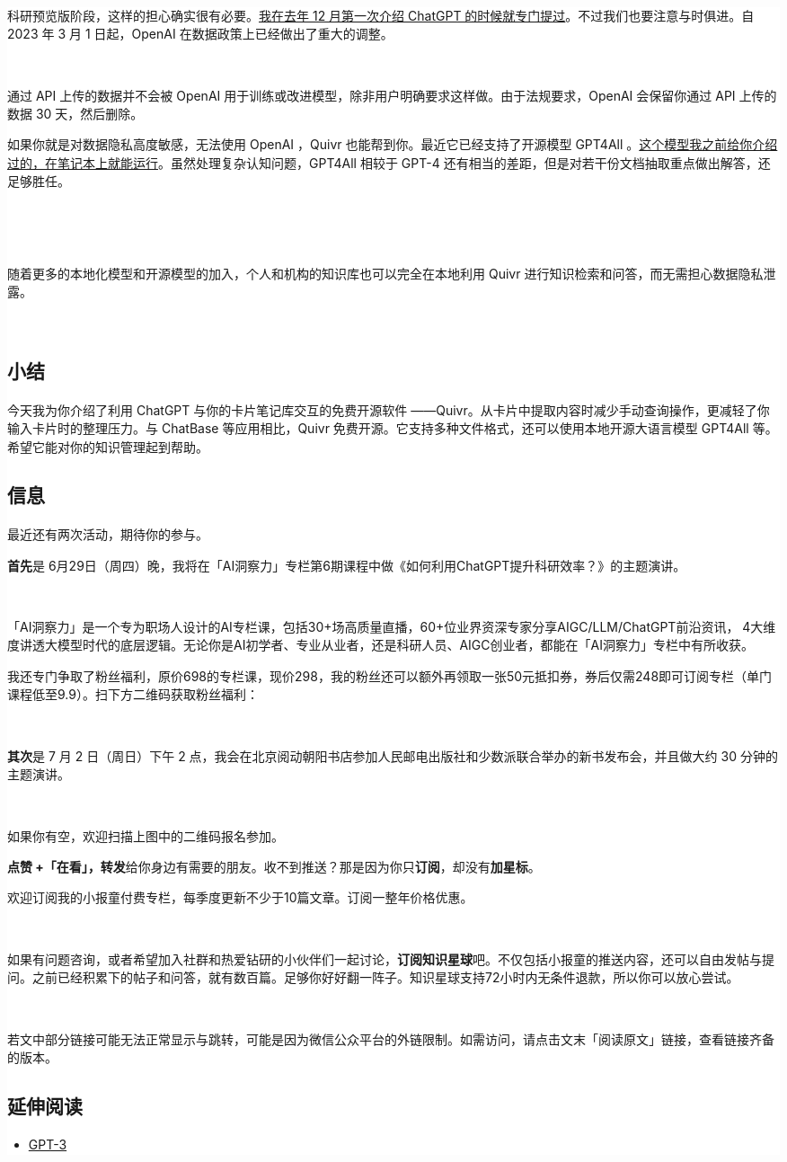 科研预览版阶段，这样的担心确实很有必要。<a href="https://mp.weixin.qq.com/s?__biz=MzIyODI1MzYyNA==&amp;mid=2653543718&amp;idx=1&amp;sn=aa4f795124b7ca2036148551e553278d&amp;scene=21#wechat_redirect" data-linktype="2">我在去年 12 月第一次介绍 ChatGPT 的时候就专门提过</a>。不过我们也要注意与时俱进。自 2023 年 3 月 1 日起，OpenAI 在数据政策上已经做出了重大的调整。</span></p></section><section><p><span><img data-ratio="0.7462962962962963" data-type="jpeg" data-w="1080" title="" data-src="https://mmbiz.qpic.cn/sz_mmbiz_jpg/6fHkSrNbAAsy5RrTtOcFeA2Uea5Oujyjvu7a41JknW6Fqm1fP0QlE3icyVluHmPic6VljC9TXbLmtksqtLlqMM9w/640?wx_fmt=jpeg" src="https://mmbiz.qpic.cn/sz_mmbiz_jpg/6fHkSrNbAAsy5RrTtOcFeA2Uea5Oujyjvu7a41JknW6Fqm1fP0QlE3icyVluHmPic6VljC9TXbLmtksqtLlqMM9w/640?wx_fmt=jpeg"></span></p></section><section><p><span>通过 API 上传的数据并不会被 OpenAI 用于训练或改进模型，除非用户明确要求这样做。由于法规要求，OpenAI 会保留你通过 API 上传的数据 30 天，然后删除。</span></p></section><section><p><span>如果你就是对数据隐私高度敏感，无法使用 OpenAI ，Quivr 也能帮到你。最近它已经支持了开源模型 GPT4All 。<a href="https://mp.weixin.qq.com/s?__biz=MzIyODI1MzYyNA==&amp;mid=2653544120&amp;idx=1&amp;sn=3115216e96080fab89ec1e5a12cd5302&amp;scene=21#wechat_redirect" data-linktype="2">这个模型我之前给你介绍过的，在笔记本上就能运行</a>。虽然处理复杂认知问题，GPT4All 相较于 GPT-4 还有相当的差距，但是对若干份文档抽取重点做出解答，还足够胜任。</span></p></section><section><br></section><section><p><span><img data-ratio="0.5157407407407407" data-type="jpeg" data-w="1080" title="" data-src="https://mmbiz.qpic.cn/sz_mmbiz_jpg/6fHkSrNbAAsy5RrTtOcFeA2Uea5OujyjIJLY9kCWichiap6p7VQhXhnvrOibh0yOYMGS0MXVWze7KxWiaQOmV1RRTw/640?wx_fmt=jpeg" src="https://mmbiz.qpic.cn/sz_mmbiz_jpg/6fHkSrNbAAsy5RrTtOcFeA2Uea5OujyjIJLY9kCWichiap6p7VQhXhnvrOibh0yOYMGS0MXVWze7KxWiaQOmV1RRTw/640?wx_fmt=jpeg"></span></p></section><section><p><span>随着更多的本地化模型和开源模型的加入，个人和机构的知识库也可以完全在本地利用 Quivr 进行知识检索和问答，而无需担心数据隐私泄露。</span></p></section><section><br></section></section><section><section><h2>小结</h2></section><section><p><span>今天我为你介绍了利用 ChatGPT 与你的卡片笔记库交互的免费开源软件 ——Quivr。从卡片中提取内容时减少手动查询操作，更减轻了你输入卡片时的整理压力。与 ChatBase 等应用相比，Quivr 免费开源。它支持多种文件格式，还可以使用本地开源大语言模型 GPT4All 等。希望它能对你的知识管理起到帮助。</span></p></section></section><section><section><h2>信息</h2></section><section><p><span>最近还有两次活动，期待你的参与。</span></p></section><section><p><span><strong>首先</strong>是 6月29日（周四）晚，我将在「AI洞察力」专栏第6期课程中做《如何利用ChatGPT提升科研效率？》的主题演讲。</span></p></section><section><p><span><img data-ratio="1.7777777777777777" data-type="jpeg" data-w="1080" title="" data-src="https://mmbiz.qpic.cn/sz_mmbiz_jpg/6fHkSrNbAAsy5RrTtOcFeA2Uea5OujyjdAxj4cgRZSJzhlSYVBI3p1L8qDwxDx7kduicap7aaZticEtb9Qian9e4g/640?wx_fmt=jpeg" src="https://mmbiz.qpic.cn/sz_mmbiz_jpg/6fHkSrNbAAsy5RrTtOcFeA2Uea5OujyjdAxj4cgRZSJzhlSYVBI3p1L8qDwxDx7kduicap7aaZticEtb9Qian9e4g/640?wx_fmt=jpeg"></span></p></section><section><p><span>「AI洞察力」是一个专为职场人设计的AI专栏课，包括30+场高质量直播，60+位业界资深专家分享AIGC/LLM/ChatGPT前沿资讯， 4大维度讲透大模型时代的底层逻辑。无论你是AI初学者、专业从业者，还是科研人员、AIGC创业者，都能在「AI洞察力」专栏中有所收获。</span></p></section><section><p><span>我还专门争取了粉丝福利，原价698的专栏课，现价298，我的粉丝还可以额外再领取一张50元抵扣券，券后仅需248即可订阅专栏（单门课程低至9.9）。扫下方二维码获取粉丝福利：</span></p></section><section><p><span><img data-ratio="1" data-type="jpeg" data-w="146" title="" data-src="https://mmbiz.qpic.cn/sz_mmbiz_jpg/6fHkSrNbAAsy5RrTtOcFeA2Uea5OujyjMjknShJmokvToBQPm7fVR10N5TzFGnr9bxtuenLe3c3MAZcEib1tyug/640?wx_fmt=jpeg" src="https://mmbiz.qpic.cn/sz_mmbiz_jpg/6fHkSrNbAAsy5RrTtOcFeA2Uea5OujyjMjknShJmokvToBQPm7fVR10N5TzFGnr9bxtuenLe3c3MAZcEib1tyug/640?wx_fmt=jpeg"></span></p></section><section><p><span><strong>其次</strong>是 7 月 2 日（周日）下午 2 点，我会在北京阅动朝阳书店参加人民邮电出版社和少数派联合举办的新书发布会，并且做大约 30 分钟的主题演讲。</span></p></section><section><p><span><img data-ratio="1.7777777777777777" data-type="jpeg" data-w="1080" title="" data-src="https://mmbiz.qpic.cn/sz_mmbiz_jpg/6fHkSrNbAAsy5RrTtOcFeA2Uea5OujyjnhcVEz8xiajVZ8HVMkXmT3WCyz4HWKhqRrNnXSbIkVG2ZibmMoaC00gw/640?wx_fmt=jpeg" src="https://mmbiz.qpic.cn/sz_mmbiz_jpg/6fHkSrNbAAsy5RrTtOcFeA2Uea5OujyjnhcVEz8xiajVZ8HVMkXmT3WCyz4HWKhqRrNnXSbIkVG2ZibmMoaC00gw/640?wx_fmt=jpeg"></span></p></section><section><p><span>如果你有空，欢迎扫描上图中的二维码报名参加。</span></p></section><section><p><span><strong>点赞 +「在看」，转发</strong>给你身边有需要的朋友。收不到推送？那是因为你只<strong>订阅</strong>，却没有<strong>加星标</strong>。</span></p></section><section><p><span>欢迎订阅我的小报童付费专栏，每季度更新不少于10篇文章。订阅一整年价格优惠。</span></p></section><section><p><span><img data-ratio="0.95" data-type="jpeg" data-w="260" title="" data-src="https://mmbiz.qpic.cn/sz_mmbiz_jpg/6fHkSrNbAAsy5RrTtOcFeA2Uea5Oujyj0cpK7KyMKgGbj8Xc3eSF5CQCR1N1FAWvJkxvfqG5JcnoaEFYUGv3mw/640?wx_fmt=jpeg" src="https://mmbiz.qpic.cn/sz_mmbiz_jpg/6fHkSrNbAAsy5RrTtOcFeA2Uea5Oujyj0cpK7KyMKgGbj8Xc3eSF5CQCR1N1FAWvJkxvfqG5JcnoaEFYUGv3mw/640?wx_fmt=jpeg"></span></p></section><section><p><span>如果有问题咨询，或者希望加入社群和热爱钻研的小伙伴们一起讨论，<strong>订阅知识星球</strong>吧。不仅包括小报童的推送内容，还可以自由发帖与提问。之前已经积累下的帖子和问答，就有数百篇。足够你好好翻一阵子。知识星球支持72小时内无条件退款，所以你可以放心尝试。</span></p></section><section><p><span><img data-ratio="1.1014492753623188" data-type="jpeg" data-w="828" title="" data-src="https://mmbiz.qpic.cn/sz_mmbiz_jpg/6fHkSrNbAAsy5RrTtOcFeA2Uea5Oujyjp9BktzhA8ibngmicxUw1N4cibRMrnjkKkNTQ0fVSoXgLDfp1q9mcibXoSg/640?wx_fmt=jpeg" src="https://mmbiz.qpic.cn/sz_mmbiz_jpg/6fHkSrNbAAsy5RrTtOcFeA2Uea5Oujyjp9BktzhA8ibngmicxUw1N4cibRMrnjkKkNTQ0fVSoXgLDfp1q9mcibXoSg/640?wx_fmt=jpeg"></span></p></section><section><p><span>若文中部分链接可能无法正常显示与跳转，可能是因为微信公众平台的外链限制。如需访问，请点击文末「阅读原文」链接，查看链接齐备的版本。 </span></p></section></section><section><section><h2>延伸阅读</h2></section><section><ul><li><p><span><a href="https://mp.weixin.qq.com/s?__biz=MzIyODI1MzYyNA==&amp;mid=2653544385&amp;idx=1&amp;sn=d649800405bbfcce356c221341add925&amp;scene=21#wechat_redirect" data-linktype="2">GPT-3